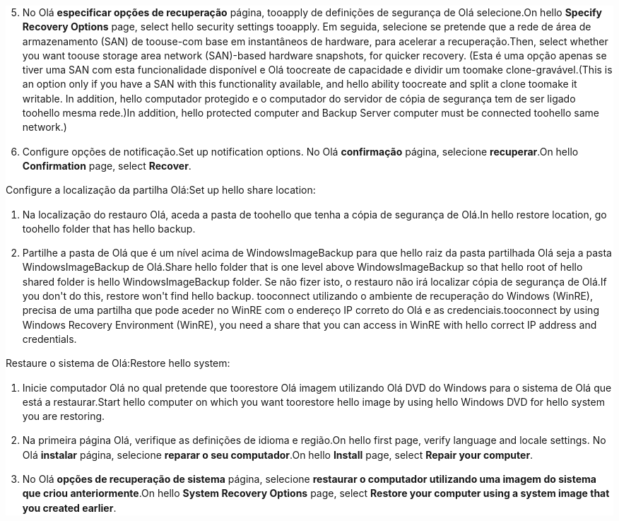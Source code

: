 5.  <span data-ttu-id="7f7b7-370">No Olá **especificar opções de recuperação** página, tooapply de definições de segurança de Olá selecione.</span><span class="sxs-lookup"><span data-stu-id="7f7b7-370">On hello **Specify Recovery Options** page, select hello security settings tooapply.</span></span> <span data-ttu-id="7f7b7-371">Em seguida, selecione se pretende que a rede de área de armazenamento (SAN) de toouse-com base em instantâneos de hardware, para acelerar a recuperação.</span><span class="sxs-lookup"><span data-stu-id="7f7b7-371">Then, select whether you want toouse storage area network (SAN)-based hardware snapshots, for quicker recovery.</span></span> <span data-ttu-id="7f7b7-372">(Esta é uma opção apenas se tiver uma SAN com esta funcionalidade disponível e Olá toocreate de capacidade e dividir um toomake clone-gravável.</span><span class="sxs-lookup"><span data-stu-id="7f7b7-372">(This is an option only if you have a SAN with this functionality available, and hello ability toocreate and split a clone toomake it writable.</span></span> <span data-ttu-id="7f7b7-373">In addition, hello computador protegido e o computador do servidor de cópia de segurança tem de ser ligado toohello mesma rede.)</span><span class="sxs-lookup"><span data-stu-id="7f7b7-373">In addition, hello protected computer and Backup Server computer must be connected toohello same network.)</span></span>

6.  <span data-ttu-id="7f7b7-374">Configure opções de notificação.</span><span class="sxs-lookup"><span data-stu-id="7f7b7-374">Set up notification options.</span></span> <span data-ttu-id="7f7b7-375">No Olá **confirmação** página, selecione **recuperar**.</span><span class="sxs-lookup"><span data-stu-id="7f7b7-375">On hello **Confirmation** page, select **Recover**.</span></span>

<span data-ttu-id="7f7b7-376">Configure a localização da partilha Olá:</span><span class="sxs-lookup"><span data-stu-id="7f7b7-376">Set up hello share location:</span></span>

1.  <span data-ttu-id="7f7b7-377">Na localização do restauro Olá, aceda a pasta de toohello que tenha a cópia de segurança de Olá.</span><span class="sxs-lookup"><span data-stu-id="7f7b7-377">In hello restore location, go toohello folder that has hello backup.</span></span>

2.  <span data-ttu-id="7f7b7-378">Partilhe a pasta de Olá que é um nível acima de WindowsImageBackup para que hello raiz da pasta partilhada Olá seja a pasta WindowsImageBackup de Olá.</span><span class="sxs-lookup"><span data-stu-id="7f7b7-378">Share hello folder that is one level above WindowsImageBackup so that hello root of hello shared folder is hello WindowsImageBackup folder.</span></span> <span data-ttu-id="7f7b7-379">Se não fizer isto, o restauro não irá localizar cópia de segurança de Olá.</span><span class="sxs-lookup"><span data-stu-id="7f7b7-379">If you don't do this, restore won't find hello backup.</span></span> <span data-ttu-id="7f7b7-380">tooconnect utilizando o ambiente de recuperação do Windows (WinRE), precisa de uma partilha que pode aceder no WinRE com o endereço IP correto do Olá e as credenciais.</span><span class="sxs-lookup"><span data-stu-id="7f7b7-380">tooconnect by using Windows Recovery Environment (WinRE), you need a share that you can access in WinRE with hello correct IP address and credentials.</span></span>

<span data-ttu-id="7f7b7-381">Restaure o sistema de Olá:</span><span class="sxs-lookup"><span data-stu-id="7f7b7-381">Restore hello system:</span></span>

1.  <span data-ttu-id="7f7b7-382">Inicie computador Olá no qual pretende que toorestore Olá imagem utilizando Olá DVD do Windows para o sistema de Olá que está a restaurar.</span><span class="sxs-lookup"><span data-stu-id="7f7b7-382">Start hello computer on which you want toorestore hello image by using hello Windows DVD for hello system you are restoring.</span></span>

2.  <span data-ttu-id="7f7b7-383">Na primeira página Olá, verifique as definições de idioma e região.</span><span class="sxs-lookup"><span data-stu-id="7f7b7-383">On hello first page, verify language and locale settings.</span></span> <span data-ttu-id="7f7b7-384">No Olá **instalar** página, selecione **reparar o seu computador**.</span><span class="sxs-lookup"><span data-stu-id="7f7b7-384">On hello **Install** page, select **Repair your computer**.</span></span>

3.  <span data-ttu-id="7f7b7-385">No Olá **opções de recuperação de sistema** página, selecione **restaurar o computador utilizando uma imagem do sistema que criou anteriormente**.</span><span class="sxs-lookup"><span data-stu-id="7f7b7-385">On hello **System Recovery Options** page, select **Restore your computer using a system image that you created earlier**.</span></span>
